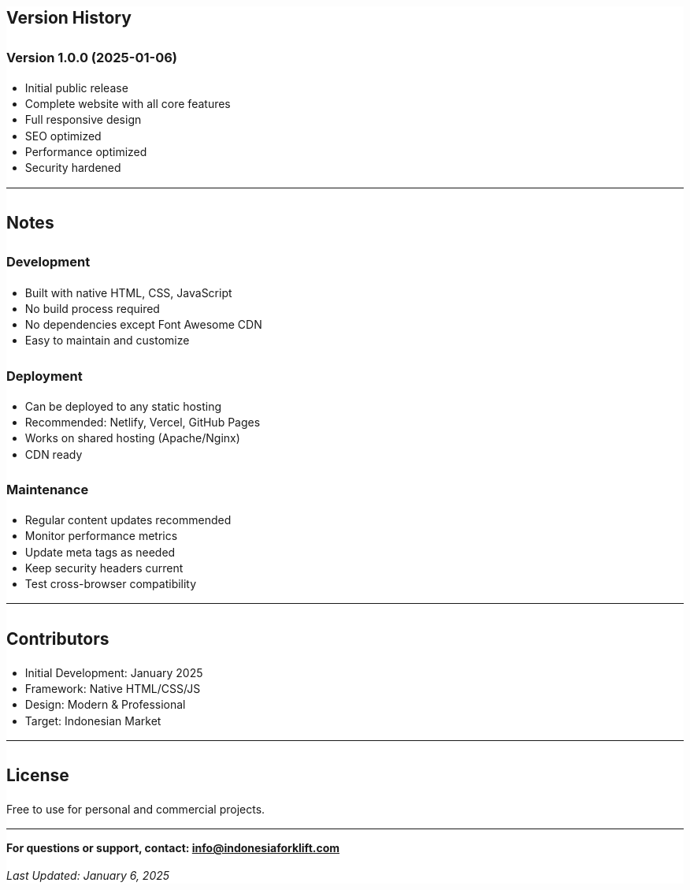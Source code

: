 
## Version History

### Version 1.0.0 (2025-01-06)
- Initial public release
- Complete website with all core features
- Full responsive design
- SEO optimized
- Performance optimized
- Security hardened

---

## Notes

### Development
- Built with native HTML, CSS, JavaScript
- No build process required
- No dependencies except Font Awesome CDN
- Easy to maintain and customize

### Deployment
- Can be deployed to any static hosting
- Recommended: Netlify, Vercel, GitHub Pages
- Works on shared hosting (Apache/Nginx)
- CDN ready

### Maintenance
- Regular content updates recommended
- Monitor performance metrics
- Update meta tags as needed
- Keep security headers current
- Test cross-browser compatibility

---

## Contributors

- Initial Development: January 2025
- Framework: Native HTML/CSS/JS
- Design: Modern & Professional
- Target: Indonesian Market

---

## License

Free to use for personal and commercial projects.

---

**For questions or support, contact: info@indonesiaforklift.com**

*Last Updated: January 6, 2025*
